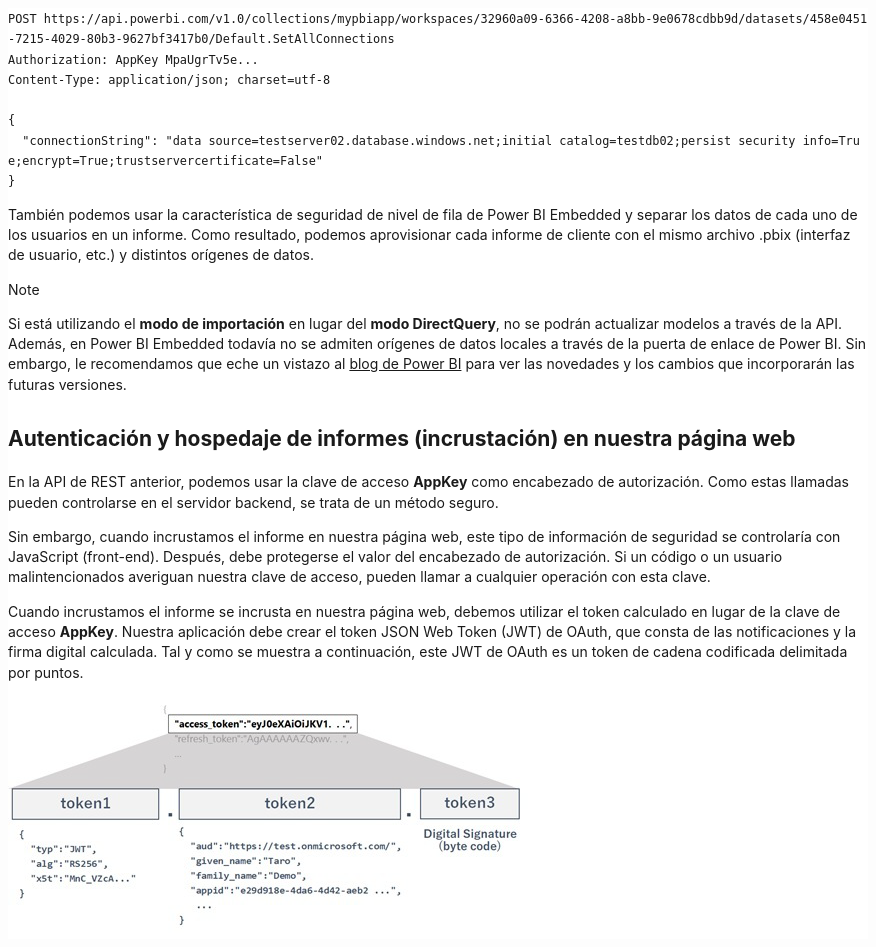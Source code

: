 ```
POST https://api.powerbi.com/v1.0/collections/mypbiapp/workspaces/32960a09-6366-4208-a8bb-9e0678cdbb9d/datasets/458e0451-7215-4029-80b3-9627bf3417b0/Default.SetAllConnections
Authorization: AppKey MpaUgrTv5e...
Content-Type: application/json; charset=utf-8

{
  "connectionString": "data source=testserver02.database.windows.net;initial catalog=testdb02;persist security info=True;encrypt=True;trustservercertificate=False"
}
```

También podemos usar la característica de seguridad de nivel de fila de Power BI Embedded y separar los datos de cada uno de los usuarios en un informe. Como resultado, podemos aprovisionar cada informe de cliente con el mismo archivo .pbix \(interfaz de usuario, etc.) y distintos orígenes de datos.

> [!NOTE]
> Si está utilizando el **modo de importación** en lugar del **modo DirectQuery**, no se podrán actualizar modelos a través de la API. Además, en Power BI Embedded todavía no se admiten orígenes de datos locales a través de la puerta de enlace de Power BI. Sin embargo, le recomendamos que eche un vistazo al [blog de Power BI](https://powerbi.microsoft.com/blog/) para ver las novedades y los cambios que incorporarán las futuras versiones.

## <a name="authentication-and-hosting-embedding-reports-in-our-web-page"></a>Autenticación y hospedaje de informes (incrustación) en nuestra página web

En la API de REST anterior, podemos usar la clave de acceso **AppKey** como encabezado de autorización. Como estas llamadas pueden controlarse en el servidor backend, se trata de un método seguro.

Sin embargo, cuando incrustamos el informe en nuestra página web, este tipo de información de seguridad se controlaría con JavaScript \(front-end). Después, debe protegerse el valor del encabezado de autorización. Si un código o un usuario malintencionados averiguan nuestra clave de acceso, pueden llamar a cualquier operación con esta clave.

Cuando incrustamos el informe se incrusta en nuestra página web, debemos utilizar el token calculado en lugar de la clave de acceso **AppKey**. Nuestra aplicación debe crear el token JSON Web Token \(JWT) de OAuth, que consta de las notificaciones y la firma digital calculada. Tal y como se muestra a continuación, este JWT de OAuth es un token de cadena codificada delimitada por puntos.

![](media/power-bi-embedded-iframe/oauth-jwt.png)
